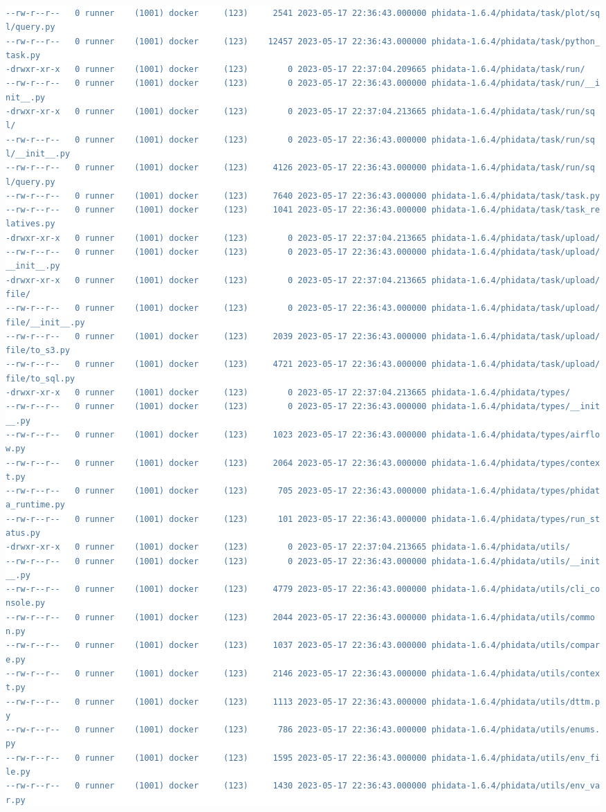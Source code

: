 ```diff
--rw-r--r--   0 runner    (1001) docker     (123)     2541 2023-05-17 22:36:43.000000 phidata-1.6.4/phidata/task/plot/sql/query.py
--rw-r--r--   0 runner    (1001) docker     (123)    12457 2023-05-17 22:36:43.000000 phidata-1.6.4/phidata/task/python_task.py
-drwxr-xr-x   0 runner    (1001) docker     (123)        0 2023-05-17 22:37:04.209665 phidata-1.6.4/phidata/task/run/
--rw-r--r--   0 runner    (1001) docker     (123)        0 2023-05-17 22:36:43.000000 phidata-1.6.4/phidata/task/run/__init__.py
-drwxr-xr-x   0 runner    (1001) docker     (123)        0 2023-05-17 22:37:04.213665 phidata-1.6.4/phidata/task/run/sql/
--rw-r--r--   0 runner    (1001) docker     (123)        0 2023-05-17 22:36:43.000000 phidata-1.6.4/phidata/task/run/sql/__init__.py
--rw-r--r--   0 runner    (1001) docker     (123)     4126 2023-05-17 22:36:43.000000 phidata-1.6.4/phidata/task/run/sql/query.py
--rw-r--r--   0 runner    (1001) docker     (123)     7640 2023-05-17 22:36:43.000000 phidata-1.6.4/phidata/task/task.py
--rw-r--r--   0 runner    (1001) docker     (123)     1041 2023-05-17 22:36:43.000000 phidata-1.6.4/phidata/task/task_relatives.py
-drwxr-xr-x   0 runner    (1001) docker     (123)        0 2023-05-17 22:37:04.213665 phidata-1.6.4/phidata/task/upload/
--rw-r--r--   0 runner    (1001) docker     (123)        0 2023-05-17 22:36:43.000000 phidata-1.6.4/phidata/task/upload/__init__.py
-drwxr-xr-x   0 runner    (1001) docker     (123)        0 2023-05-17 22:37:04.213665 phidata-1.6.4/phidata/task/upload/file/
--rw-r--r--   0 runner    (1001) docker     (123)        0 2023-05-17 22:36:43.000000 phidata-1.6.4/phidata/task/upload/file/__init__.py
--rw-r--r--   0 runner    (1001) docker     (123)     2039 2023-05-17 22:36:43.000000 phidata-1.6.4/phidata/task/upload/file/to_s3.py
--rw-r--r--   0 runner    (1001) docker     (123)     4721 2023-05-17 22:36:43.000000 phidata-1.6.4/phidata/task/upload/file/to_sql.py
-drwxr-xr-x   0 runner    (1001) docker     (123)        0 2023-05-17 22:37:04.213665 phidata-1.6.4/phidata/types/
--rw-r--r--   0 runner    (1001) docker     (123)        0 2023-05-17 22:36:43.000000 phidata-1.6.4/phidata/types/__init__.py
--rw-r--r--   0 runner    (1001) docker     (123)     1023 2023-05-17 22:36:43.000000 phidata-1.6.4/phidata/types/airflow.py
--rw-r--r--   0 runner    (1001) docker     (123)     2064 2023-05-17 22:36:43.000000 phidata-1.6.4/phidata/types/context.py
--rw-r--r--   0 runner    (1001) docker     (123)      705 2023-05-17 22:36:43.000000 phidata-1.6.4/phidata/types/phidata_runtime.py
--rw-r--r--   0 runner    (1001) docker     (123)      101 2023-05-17 22:36:43.000000 phidata-1.6.4/phidata/types/run_status.py
-drwxr-xr-x   0 runner    (1001) docker     (123)        0 2023-05-17 22:37:04.213665 phidata-1.6.4/phidata/utils/
--rw-r--r--   0 runner    (1001) docker     (123)        0 2023-05-17 22:36:43.000000 phidata-1.6.4/phidata/utils/__init__.py
--rw-r--r--   0 runner    (1001) docker     (123)     4779 2023-05-17 22:36:43.000000 phidata-1.6.4/phidata/utils/cli_console.py
--rw-r--r--   0 runner    (1001) docker     (123)     2044 2023-05-17 22:36:43.000000 phidata-1.6.4/phidata/utils/common.py
--rw-r--r--   0 runner    (1001) docker     (123)     1037 2023-05-17 22:36:43.000000 phidata-1.6.4/phidata/utils/compare.py
--rw-r--r--   0 runner    (1001) docker     (123)     2146 2023-05-17 22:36:43.000000 phidata-1.6.4/phidata/utils/context.py
--rw-r--r--   0 runner    (1001) docker     (123)     1113 2023-05-17 22:36:43.000000 phidata-1.6.4/phidata/utils/dttm.py
--rw-r--r--   0 runner    (1001) docker     (123)      786 2023-05-17 22:36:43.000000 phidata-1.6.4/phidata/utils/enums.py
--rw-r--r--   0 runner    (1001) docker     (123)     1595 2023-05-17 22:36:43.000000 phidata-1.6.4/phidata/utils/env_file.py
--rw-r--r--   0 runner    (1001) docker     (123)     1430 2023-05-17 22:36:43.000000 phidata-1.6.4/phidata/utils/env_var.py
```